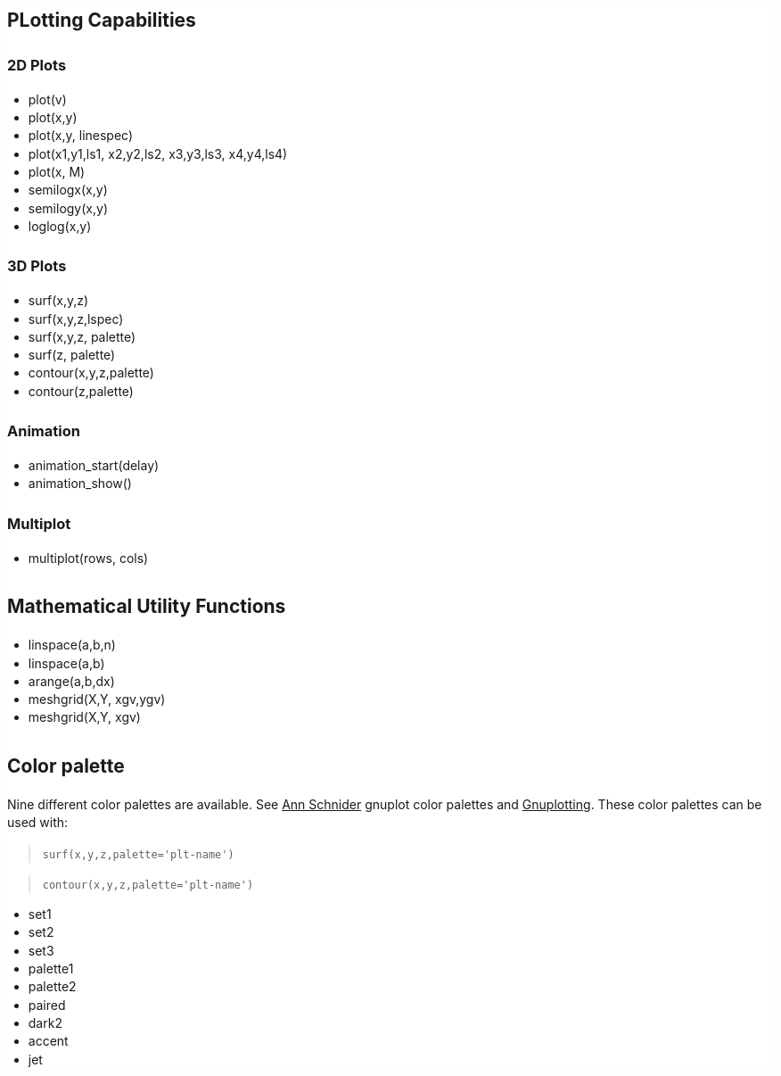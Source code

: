 ## PLotting Capabilities
### 2D Plots
* plot(v)
* plot(x,y)
* plot(x,y, linespec)
* plot(x1,y1,ls1, x2,y2,ls2, x3,y3,ls3, x4,y4,ls4)
* plot(x, M)
* semilogx(x,y)
* semilogy(x,y)
* loglog(x,y)
### 3D Plots
* surf(x,y,z)
* surf(x,y,z,lspec)
* surf(x,y,z, palette)
* surf(z, palette)
* contour(x,y,z,palette)
* contour(z,palette)
### Animation
* animation_start(delay)
* animation_show()

### Multiplot
* multiplot(rows, cols)

## Mathematical Utility Functions
* linspace(a,b,n)
* linspace(a,b)
* arange(a,b,dx)
* meshgrid(X,Y, xgv,ygv)
* meshgrid(X,Y, xgv)

## Color palette

Nine different color palettes are available. See [Ann Schnider](https://github.com/aschn/gnuplot-colorbrewer) gnuplot color palettes and [Gnuplotting](https://github.com/Gnuplotting/gnuplot-palettes).
These color palettes can be used with:

> `surf(x,y,z,palette='plt-name')`

> `contour(x,y,z,palette='plt-name')`

* set1
* set2
* set3
* palette1
* palette2
* paired
* dark2
* accent
* jet
